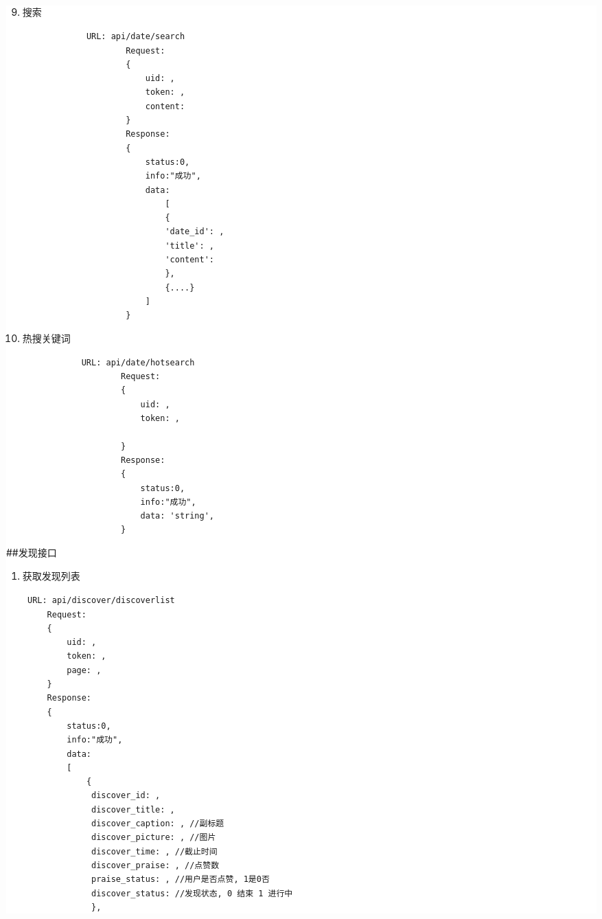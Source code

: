 9. 搜索

                    URL: api/date/search
                            Request: 
                            {
                                uid: ,
                                token: ,
                                content: 
                            }
                            Response: 
                            {
                                status:0,
                                info:"成功",
                                data: 
                                    [
                                    {
                                    'date_id': ,
                                    'title': ,
                                    'content': 
                                    },
                                    {....}
                                ]
                            }

10. 热搜关键词

                    URL: api/date/hotsearch
                            Request: 
                            {
                                uid: ,
                                token: ,
                               
                            }
                            Response: 
                            {
                                status:0,
                                info:"成功",
                                data: 'string',
                            }
                                                        
##发现接口
1. 获取发现列表
     
        URL: api/discover/discoverlist
            Request: 
            {
                uid: ,
                token: ,
                page: ,
            }
            Response: 
            {
                status:0,
                info:"成功",    
                data: 
                [
                    {
                     discover_id: ,
                     discover_title: ,
                     discover_caption: , //副标题
                     discover_picture: , //图片
                     discover_time: , //截止时间
                     discover_praise: , //点赞数
                     praise_status: , //用户是否点赞, 1是0否
                     discover_status: //发现状态, 0 结束 1 进行中
                     },
